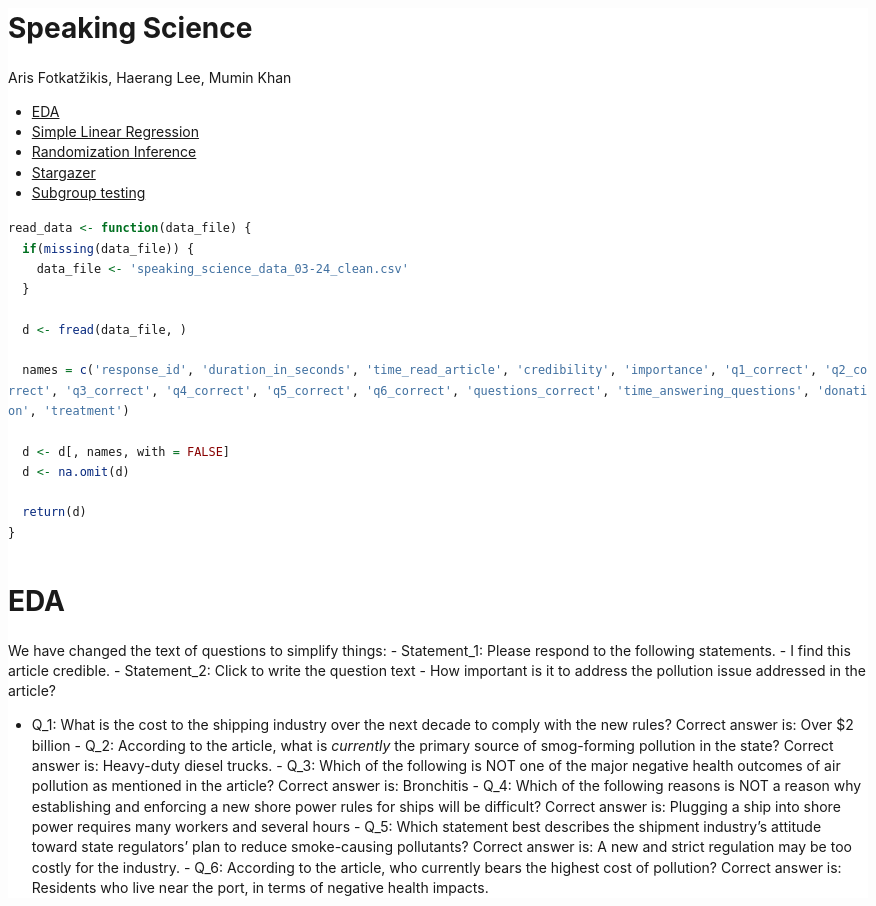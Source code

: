 Speaking Science
================
Aris Fotkatžikis, Haerang Lee, Mumin Khan

  - [EDA](#eda)
  - [Simple Linear Regression](#simple-linear-regression)
  - [Randomization Inference](#randomization-inference)
  - [Stargazer](#stargazer)
  - [Subgroup testing](#subgroup-testing)

``` r
read_data <- function(data_file) {
  if(missing(data_file)) {
    data_file <- 'speaking_science_data_03-24_clean.csv'
  }
  
  d <- fread(data_file, )
  
  names = c('response_id', 'duration_in_seconds', 'time_read_article', 'credibility', 'importance', 'q1_correct', 'q2_correct', 'q3_correct', 'q4_correct', 'q5_correct', 'q6_correct', 'questions_correct', 'time_answering_questions', 'donation', 'treatment')

  d <- d[, names, with = FALSE]
  d <- na.omit(d)
  
  return(d)
}
```

# EDA

We have changed the text of questions to simplify things: -
Statement\_1: Please respond to the following statements. - I find this
article credible. - Statement\_2: Click to write the question text - How
important is it to address the pollution issue addressed in the article?
- Q\_1: What is the cost to the shipping industry over the next decade
to comply with the new rules? Correct answer is: Over $2 billion - Q\_2:
According to the article, what is *currently* the primary source of
smog-forming pollution in the state? Correct answer is: Heavy-duty
diesel trucks. - Q\_3: Which of the following is NOT one of the major
negative health outcomes of air pollution as mentioned in the article?
Correct answer is: Bronchitis - Q\_4: Which of the following reasons is
NOT a reason why establishing and enforcing a new shore power rules for
ships will be difficult? Correct answer is: Plugging a ship into shore
power requires many workers and several hours - Q\_5: Which statement
best describes the shipment industry’s attitude toward state regulators’
plan to reduce smoke-causing pollutants? Correct answer is: A new and
strict regulation may be too costly for the industry. - Q\_6: According
to the article, who currently bears the highest cost of pollution?
Correct answer is: Residents who live near the port, in terms of
negative health impacts.
